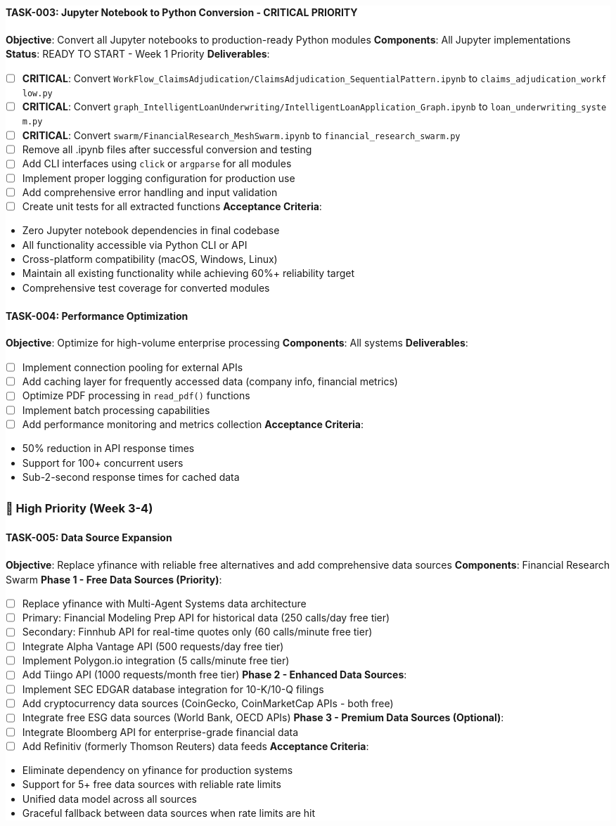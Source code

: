 #### TASK-003: Jupyter Notebook to Python Conversion - CRITICAL PRIORITY
**Objective**: Convert all Jupyter notebooks to production-ready Python modules
**Components**: All Jupyter implementations  
**Status**: READY TO START - Week 1 Priority
**Deliverables**:
- [ ] **CRITICAL**: Convert `WorkFlow_ClaimsAdjudication/ClaimsAdjudication_SequentialPattern.ipynb` to `claims_adjudication_workflow.py`
- [ ] **CRITICAL**: Convert `graph_IntelligentLoanUnderwriting/IntelligentLoanApplication_Graph.ipynb` to `loan_underwriting_system.py`
- [ ] **CRITICAL**: Convert `swarm/FinancialResearch_MeshSwarm.ipynb` to `financial_research_swarm.py`
- [ ] Remove all .ipynb files after successful conversion and testing
- [ ] Add CLI interfaces using `click` or `argparse` for all modules
- [ ] Implement proper logging configuration for production use
- [ ] Add comprehensive error handling and input validation
- [ ] Create unit tests for all extracted functions
**Acceptance Criteria**:
- Zero Jupyter notebook dependencies in final codebase
- All functionality accessible via Python CLI or API
- Cross-platform compatibility (macOS, Windows, Linux)
- Maintain all existing functionality while achieving 60%+ reliability target
- Comprehensive test coverage for converted modules

#### TASK-004: Performance Optimization
**Objective**: Optimize for high-volume enterprise processing
**Components**: All systems
**Deliverables**:
- [ ] Implement connection pooling for external APIs
- [ ] Add caching layer for frequently accessed data (company info, financial metrics)
- [ ] Optimize PDF processing in `read_pdf()` functions
- [ ] Implement batch processing capabilities
- [ ] Add performance monitoring and metrics collection
**Acceptance Criteria**:
- 50% reduction in API response times
- Support for 100+ concurrent users
- Sub-2-second response times for cached data

### 🔶 High Priority (Week 3-4)

#### TASK-005: Data Source Expansion
**Objective**: Replace yfinance with reliable free alternatives and add comprehensive data sources
**Components**: Financial Research Swarm
**Phase 1 - Free Data Sources (Priority)**:
- [ ] Replace yfinance with Multi-Agent Systems data architecture
- [ ] Primary: Financial Modeling Prep API for historical data (250 calls/day free tier)
- [ ] Secondary: Finnhub API for real-time quotes only (60 calls/minute free tier)
- [ ] Integrate Alpha Vantage API (500 requests/day free tier)
- [ ] Implement Polygon.io integration (5 calls/minute free tier)
- [ ] Add Tiingo API (1000 requests/month free tier)
**Phase 2 - Enhanced Data Sources**:
- [ ] Implement SEC EDGAR database integration for 10-K/10-Q filings
- [ ] Add cryptocurrency data sources (CoinGecko, CoinMarketCap APIs - both free)
- [ ] Integrate free ESG data sources (World Bank, OECD APIs)
**Phase 3 - Premium Data Sources (Optional)**:
- [ ] Integrate Bloomberg API for enterprise-grade financial data
- [ ] Add Refinitiv (formerly Thomson Reuters) data feeds
**Acceptance Criteria**:
- Eliminate dependency on yfinance for production systems
- Support for 5+ free data sources with reliable rate limits
- Unified data model across all sources
- Graceful fallback between data sources when rate limits are hit
